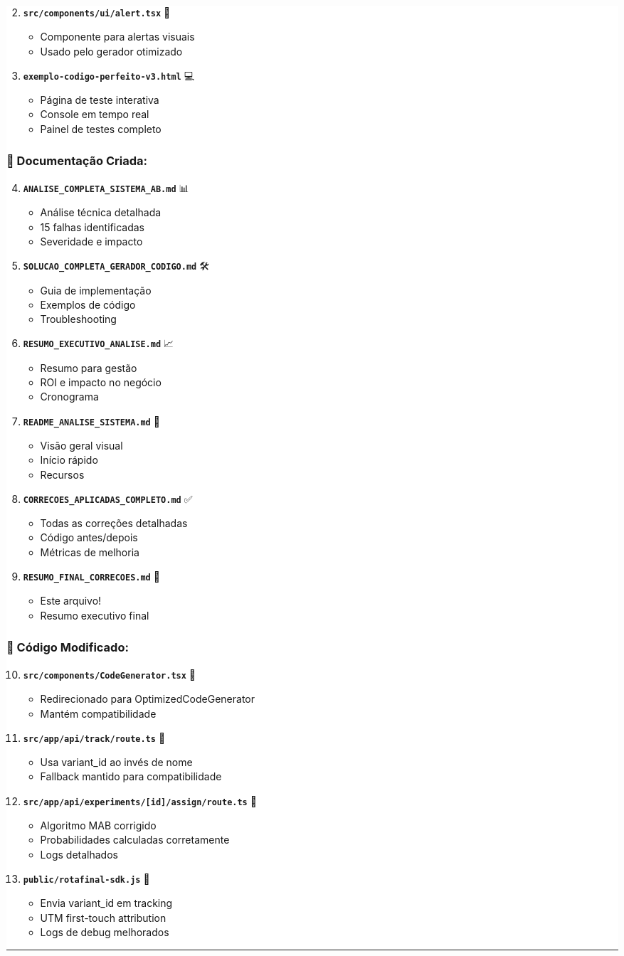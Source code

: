 2. **`src/components/ui/alert.tsx`** 🔔
   - Componente para alertas visuais
   - Usado pelo gerador otimizado

3. **`exemplo-codigo-perfeito-v3.html`** 💻
   - Página de teste interativa
   - Console em tempo real
   - Painel de testes completo

### 📝 Documentação Criada:
4. **`ANALISE_COMPLETA_SISTEMA_AB.md`** 📊
   - Análise técnica detalhada
   - 15 falhas identificadas
   - Severidade e impacto

5. **`SOLUCAO_COMPLETA_GERADOR_CODIGO.md`** 🛠️
   - Guia de implementação
   - Exemplos de código
   - Troubleshooting

6. **`RESUMO_EXECUTIVO_ANALISE.md`** 📈
   - Resumo para gestão
   - ROI e impacto no negócio
   - Cronograma

7. **`README_ANALISE_SISTEMA.md`** 📖
   - Visão geral visual
   - Início rápido
   - Recursos

8. **`CORRECOES_APLICADAS_COMPLETO.md`** ✅
   - Todas as correções detalhadas
   - Código antes/depois
   - Métricas de melhoria

9. **`RESUMO_FINAL_CORRECOES.md`** 🎯
   - Este arquivo!
   - Resumo executivo final

### 🔧 Código Modificado:
10. **`src/components/CodeGenerator.tsx`** 🔄
    - Redirecionado para OptimizedCodeGenerator
    - Mantém compatibilidade

11. **`src/app/api/track/route.ts`** 🎯
    - Usa variant_id ao invés de nome
    - Fallback mantido para compatibilidade

12. **`src/app/api/experiments/[id]/assign/route.ts`** 🧠
    - Algoritmo MAB corrigido
    - Probabilidades calculadas corretamente
    - Logs detalhados

13. **`public/rotafinal-sdk.js`** 📡
    - Envia variant_id em tracking
    - UTM first-touch attribution
    - Logs de debug melhorados

---